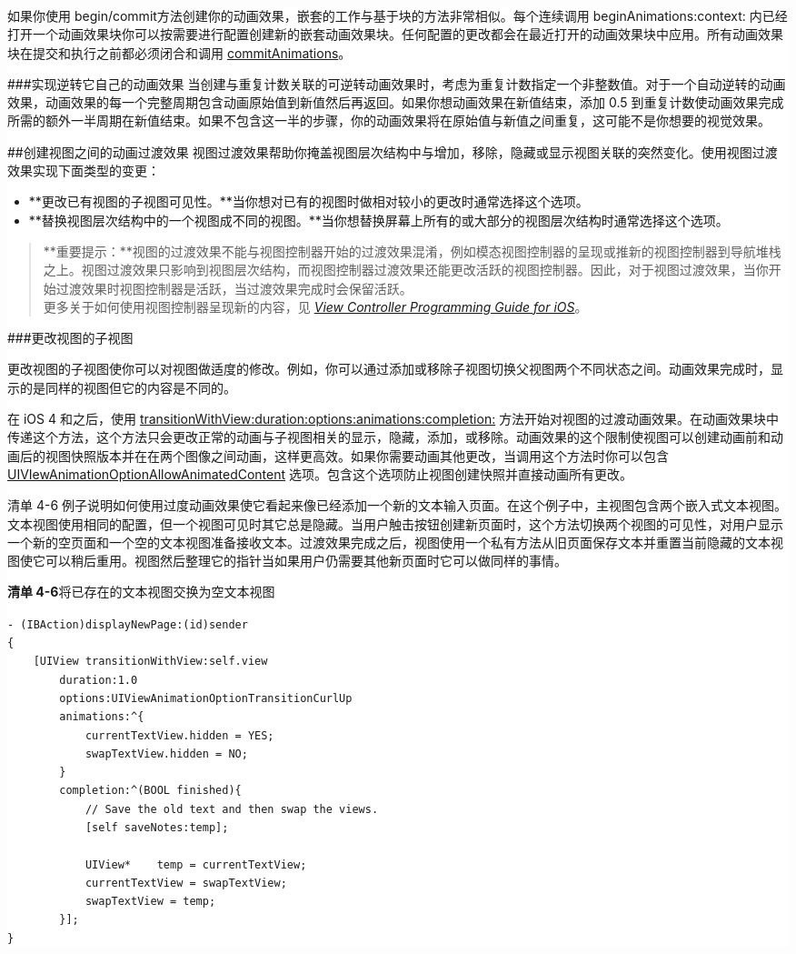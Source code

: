 如果你使用 begin/commit方法创建你的动画效果，嵌套的工作与基于块的方法非常相似。每个连续调用 beginAnimations:context: 内已经打开一个动画效果块你可以按需要进行配置创建新的嵌套动画效果块。任何配置的更改都会在最近打开的动画效果块中应用。所有动画效果块在提交和执行之前都必须闭合和调用 [commitAnimations](https://developer.apple.com/library/ios/documentation/UIKit/Reference/UIView_Class/index.html#//apple_ref/occ/clm/UIView/commitAnimations)。


###实现逆转它自己的动画效果
当创建与重复计数关联的可逆转动画效果时，考虑为重复计数指定一个非整数值。对于一个自动逆转的动画效果，动画效果的每一个完整周期包含动画原始值到新值然后再返回。如果你想动画效果在新值结束，添加 0.5 到重复计数使动画效果完成所需的额外一半周期在新值结束。如果不包含这一半的步骤，你的动画效果将在原始值与新值之间重复，这可能不是你想要的视觉效果。


##创建视图之间的动画过渡效果
视图过渡效果帮助你掩盖视图层次结构中与增加，移除，隐藏或显示视图关联的突然变化。使用视图过渡效果实现下面类型的变更：

- **更改已有视图的子视图可见性。**当你想对已有的视图时做相对较小的更改时通常选择这个选项。
- **替换视图层次结构中的一个视图成不同的视图。**当你想替换屏幕上所有的或大部分的视图层次结构时通常选择这个选项。


>**重要提示：**视图的过渡效果不能与视图控制器开始的过渡效果混淆，例如模态视图控制器的呈现或推新的视图控制器到导航堆栈之上。视图过渡效果只影响到视图层次结构，而视图控制器过渡效果还能更改活跃的视图控制器。因此，对于视图过渡效果，当你开始过渡效果时视图控制器是活跃，当过渡效果完成时会保留活跃。<br /> 更多关于如何使用视图控制器呈现新的内容，见 [*View Controller Programming Guide for iOS*](https://developer.apple.com/library/ios/featuredarticles/ViewControllerPGforiPhoneOS/Introduction/Introduction.html#//apple_ref/doc/uid/TP40007457)。



###更改视图的子视图

更改视图的子视图使你可以对视图做适度的修改。例如，你可以通过添加或移除子视图切换父视图两个不同状态之间。动画效果完成时，显示的是同样的视图但它的内容是不同的。

在 iOS 4 和之后，使用 [transitionWithView:duration:options:animations:completion:](https://developer.apple.com/library/ios/documentation/UIKit/Reference/UIView_Class/index.html#//apple_ref/occ/clm/UIView/transitionWithView:duration:options:animations:completion:) 方法开始对视图的过渡动画效果。在动画效果块中传递这个方法，这个方法只会更改正常的动画与子视图相关的显示，隐藏，添加，或移除。动画效果的这个限制使视图可以创建动画前和动画后的视图快照版本并在在两个图像之间动画，这样更高效。如果你需要动画其他更改，当调用这个方法时你可以包含 [UIVIewAnimationOptionAllowAnimatedContent](https://developer.apple.com/library/ios/documentation/UIKit/Reference/UIView_Class/index.html#//apple_ref/c/econst/UIViewAnimationOptionAllowAnimatedContent) 选项。包含这个选项防止视图创建快照并直接动画所有更改。

清单 4-6 例子说明如何使用过度动画效果使它看起来像已经添加一个新的文本输入页面。在这个例子中，主视图包含两个嵌入式文本视图。文本视图使用相同的配置，但一个视图可见时其它总是隐藏。当用户触击按钮创建新页面时，这个方法切换两个视图的可见性，对用户显示一个新的空页面和一个空的文本视图准备接收文本。过渡效果完成之后，视图使用一个私有方法从旧页面保存文本并重置当前隐藏的文本视图使它可以稍后重用。视图然后整理它的指针当如果用户仍需要其他新页面时它可以做同样的事情。

**清单 4-6**将已存在的文本视图交换为空文本视图

```objc
- (IBAction)displayNewPage:(id)sender
{
    [UIView transitionWithView:self.view
        duration:1.0
        options:UIViewAnimationOptionTransitionCurlUp
        animations:^{
            currentTextView.hidden = YES;
            swapTextView.hidden = NO;
        }
        completion:^(BOOL finished){
            // Save the old text and then swap the views.
            [self saveNotes:temp];
 
            UIView*    temp = currentTextView;
            currentTextView = swapTextView;
            swapTextView = temp;
        }];
}

```
